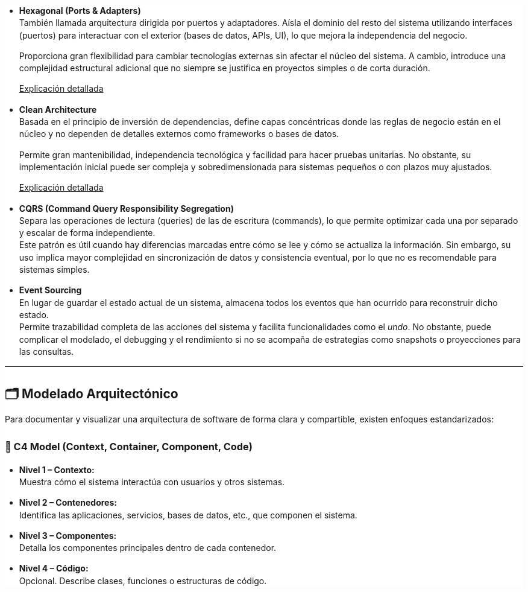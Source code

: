 -   **Hexagonal (Ports & Adapters)**  
    También llamada arquitectura dirigida por puertos y adaptadores. Aísla el dominio del resto del sistema utilizando interfaces (puertos) para interactuar con el exterior (bases de datos, APIs, UI), lo que mejora la independencia del negocio.

    Proporciona gran flexibilidad para cambiar tecnologías externas sin afectar el núcleo del sistema. A cambio, introduce una complejidad estructural adicional que no siempre se justifica en proyectos simples o de corta duración.

    [Explicación detallada](./patrones-arquitectura/hexagonal.md)

-   **Clean Architecture**  
    Basada en el principio de inversión de dependencias, define capas concéntricas donde las reglas de negocio están en el núcleo y no dependen de detalles externos como frameworks o bases de datos.

    Permite gran mantenibilidad, independencia tecnológica y facilidad para hacer pruebas unitarias. No obstante, su implementación inicial puede ser compleja y sobredimensionada para sistemas pequeños o con plazos muy ajustados.

    [Explicación detallada](./patrones-arquitectura/clean.md)

-   **CQRS (Command Query Responsibility Segregation)**  
    Separa las operaciones de lectura (queries) de las de escritura (commands), lo que permite optimizar cada una por separado y escalar de forma independiente.  
    Este patrón es útil cuando hay diferencias marcadas entre cómo se lee y cómo se actualiza la información. Sin embargo, su uso implica mayor complejidad en sincronización de datos y consistencia eventual, por lo que no es recomendable para sistemas simples.

-   **Event Sourcing**  
    En lugar de guardar el estado actual de un sistema, almacena todos los eventos que han ocurrido para reconstruir dicho estado.  
    Permite trazabilidad completa de las acciones del sistema y facilita funcionalidades como el _undo_. No obstante, puede complicar el modelado, el debugging y el rendimiento si no se acompaña de estrategias como snapshots o proyecciones para las consultas.

---

## 🗂️ Modelado Arquitectónico

Para documentar y visualizar una arquitectura de software de forma clara y compartible, existen enfoques estandarizados:

### 🔸 C4 Model (Context, Container, Component, Code)

-   **Nivel 1 – Contexto:**  
    Muestra cómo el sistema interactúa con usuarios y otros sistemas.

-   **Nivel 2 – Contenedores:**  
    Identifica las aplicaciones, servicios, bases de datos, etc., que componen el sistema.

-   **Nivel 3 – Componentes:**  
    Detalla los componentes principales dentro de cada contenedor.

-   **Nivel 4 – Código:**  
    Opcional. Describe clases, funciones o estructuras de código.
